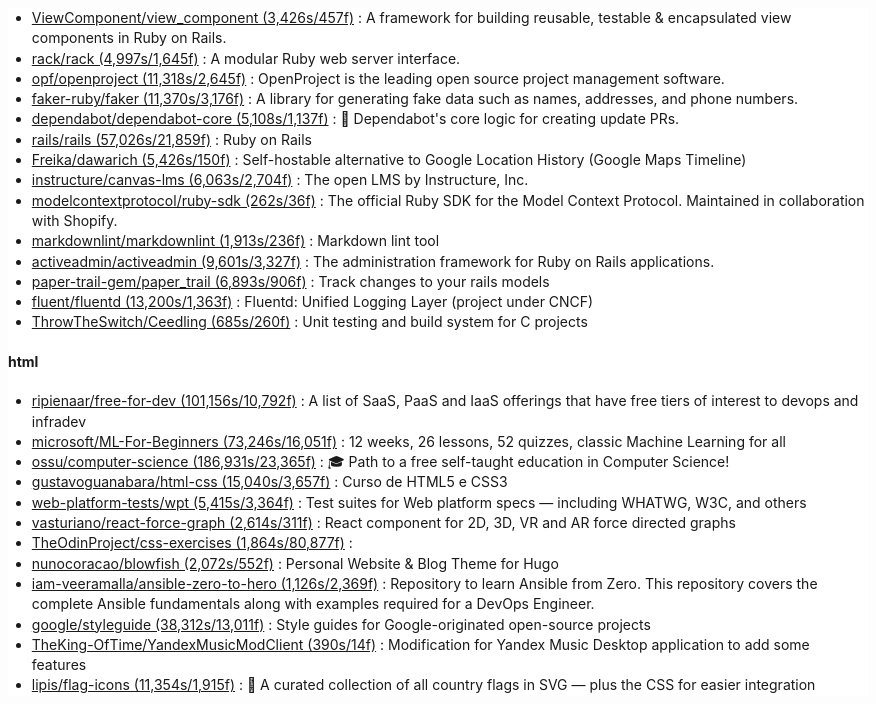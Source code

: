 * [ViewComponent/view_component (3,426s/457f)](https://github.com/ViewComponent/view_component) : A framework for building reusable, testable & encapsulated view components in Ruby on Rails.
* [rack/rack (4,997s/1,645f)](https://github.com/rack/rack) : A modular Ruby web server interface.
* [opf/openproject (11,318s/2,645f)](https://github.com/opf/openproject) : OpenProject is the leading open source project management software.
* [faker-ruby/faker (11,370s/3,176f)](https://github.com/faker-ruby/faker) : A library for generating fake data such as names, addresses, and phone numbers.
* [dependabot/dependabot-core (5,108s/1,137f)](https://github.com/dependabot/dependabot-core) : 🤖 Dependabot's core logic for creating update PRs.
* [rails/rails (57,026s/21,859f)](https://github.com/rails/rails) : Ruby on Rails
* [Freika/dawarich (5,426s/150f)](https://github.com/Freika/dawarich) : Self-hostable alternative to Google Location History (Google Maps Timeline)
* [instructure/canvas-lms (6,063s/2,704f)](https://github.com/instructure/canvas-lms) : The open LMS by Instructure, Inc.
* [modelcontextprotocol/ruby-sdk (262s/36f)](https://github.com/modelcontextprotocol/ruby-sdk) : The official Ruby SDK for the Model Context Protocol. Maintained in collaboration with Shopify.
* [markdownlint/markdownlint (1,913s/236f)](https://github.com/markdownlint/markdownlint) : Markdown lint tool
* [activeadmin/activeadmin (9,601s/3,327f)](https://github.com/activeadmin/activeadmin) : The administration framework for Ruby on Rails applications.
* [paper-trail-gem/paper_trail (6,893s/906f)](https://github.com/paper-trail-gem/paper_trail) : Track changes to your rails models
* [fluent/fluentd (13,200s/1,363f)](https://github.com/fluent/fluentd) : Fluentd: Unified Logging Layer (project under CNCF)
* [ThrowTheSwitch/Ceedling (685s/260f)](https://github.com/ThrowTheSwitch/Ceedling) : Unit testing and build system for C projects

#### html
* [ripienaar/free-for-dev (101,156s/10,792f)](https://github.com/ripienaar/free-for-dev) : A list of SaaS, PaaS and IaaS offerings that have free tiers of interest to devops and infradev
* [microsoft/ML-For-Beginners (73,246s/16,051f)](https://github.com/microsoft/ML-For-Beginners) : 12 weeks, 26 lessons, 52 quizzes, classic Machine Learning for all
* [ossu/computer-science (186,931s/23,365f)](https://github.com/ossu/computer-science) : 🎓 Path to a free self-taught education in Computer Science!
* [gustavoguanabara/html-css (15,040s/3,657f)](https://github.com/gustavoguanabara/html-css) : Curso de HTML5 e CSS3
* [web-platform-tests/wpt (5,415s/3,364f)](https://github.com/web-platform-tests/wpt) : Test suites for Web platform specs — including WHATWG, W3C, and others
* [vasturiano/react-force-graph (2,614s/311f)](https://github.com/vasturiano/react-force-graph) : React component for 2D, 3D, VR and AR force directed graphs
* [TheOdinProject/css-exercises (1,864s/80,877f)](https://github.com/TheOdinProject/css-exercises) : 
* [nunocoracao/blowfish (2,072s/552f)](https://github.com/nunocoracao/blowfish) : Personal Website & Blog Theme for Hugo
* [iam-veeramalla/ansible-zero-to-hero (1,126s/2,369f)](https://github.com/iam-veeramalla/ansible-zero-to-hero) : Repository to learn Ansible from Zero. This repository covers the complete Ansible fundamentals along with examples required for a DevOps Engineer.
* [google/styleguide (38,312s/13,011f)](https://github.com/google/styleguide) : Style guides for Google-originated open-source projects
* [TheKing-OfTime/YandexMusicModClient (390s/14f)](https://github.com/TheKing-OfTime/YandexMusicModClient) : Modification for Yandex Music Desktop application to add some features
* [lipis/flag-icons (11,354s/1,915f)](https://github.com/lipis/flag-icons) : 🎏 A curated collection of all country flags in SVG — plus the CSS for easier integration
